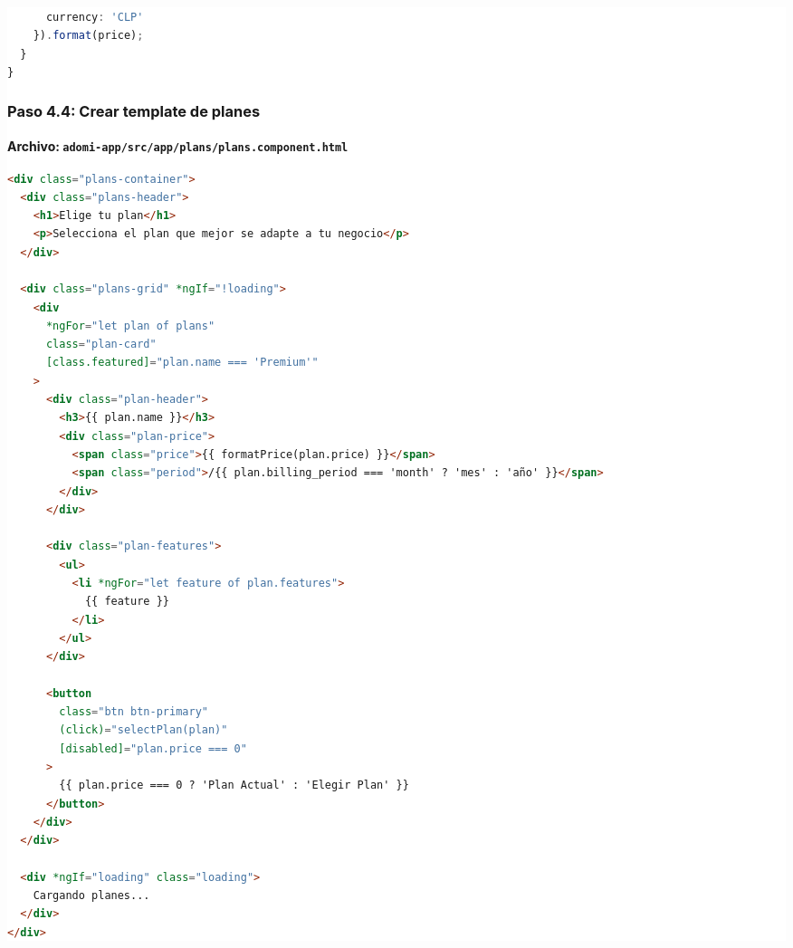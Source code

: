 ```typescript
      currency: 'CLP'
    }).format(price);
  }
}
```

### **Paso 4.4: Crear template de planes**

**Archivo: `adomi-app/src/app/plans/plans.component.html`**
```html
<div class="plans-container">
  <div class="plans-header">
    <h1>Elige tu plan</h1>
    <p>Selecciona el plan que mejor se adapte a tu negocio</p>
  </div>

  <div class="plans-grid" *ngIf="!loading">
    <div 
      *ngFor="let plan of plans" 
      class="plan-card"
      [class.featured]="plan.name === 'Premium'"
    >
      <div class="plan-header">
        <h3>{{ plan.name }}</h3>
        <div class="plan-price">
          <span class="price">{{ formatPrice(plan.price) }}</span>
          <span class="period">/{{ plan.billing_period === 'month' ? 'mes' : 'año' }}</span>
        </div>
      </div>

      <div class="plan-features">
        <ul>
          <li *ngFor="let feature of plan.features">
            {{ feature }}
          </li>
        </ul>
      </div>

      <button 
        class="btn btn-primary"
        (click)="selectPlan(plan)"
        [disabled]="plan.price === 0"
      >
        {{ plan.price === 0 ? 'Plan Actual' : 'Elegir Plan' }}
      </button>
    </div>
  </div>

  <div *ngIf="loading" class="loading">
    Cargando planes...
  </div>
</div>
```
